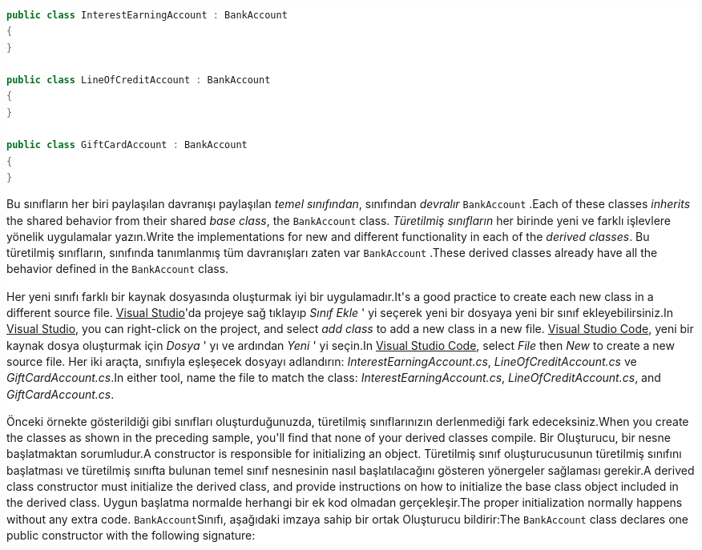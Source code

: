 ```csharp
public class InterestEarningAccount : BankAccount
{
}

public class LineOfCreditAccount : BankAccount
{
}

public class GiftCardAccount : BankAccount
{
}
```

<span data-ttu-id="de579-130">Bu sınıfların her biri paylaşılan davranışı paylaşılan *temel sınıfından*, sınıfından *devralır* `BankAccount` .</span><span class="sxs-lookup"><span data-stu-id="de579-130">Each of these classes *inherits* the shared behavior from their shared *base class*, the `BankAccount` class.</span></span> <span data-ttu-id="de579-131">*Türetilmiş sınıfların* her birinde yeni ve farklı işlevlere yönelik uygulamalar yazın.</span><span class="sxs-lookup"><span data-stu-id="de579-131">Write the implementations for new and different functionality in each of the *derived classes*.</span></span>  <span data-ttu-id="de579-132">Bu türetilmiş sınıfların, sınıfında tanımlanmış tüm davranışları zaten var `BankAccount` .</span><span class="sxs-lookup"><span data-stu-id="de579-132">These derived classes already have all the behavior defined in the `BankAccount` class.</span></span>

<span data-ttu-id="de579-133">Her yeni sınıfı farklı bir kaynak dosyasında oluşturmak iyi bir uygulamadır.</span><span class="sxs-lookup"><span data-stu-id="de579-133">It's a good practice to create each new class in a different source file.</span></span> <span data-ttu-id="de579-134">[Visual Studio](https://visualstudio.com)'da projeye sağ tıklayıp *Sınıf Ekle* ' yi seçerek yeni bir dosyaya yeni bir sınıf ekleyebilirsiniz.</span><span class="sxs-lookup"><span data-stu-id="de579-134">In [Visual Studio](https://visualstudio.com), you can right-click on the project, and select *add class* to add a new class in a new file.</span></span> <span data-ttu-id="de579-135">[Visual Studio Code](https://code.visualstudio.com), yeni bir kaynak dosya oluşturmak için *Dosya* ' yı ve ardından *Yeni* ' yi seçin.</span><span class="sxs-lookup"><span data-stu-id="de579-135">In [Visual Studio Code](https://code.visualstudio.com), select *File* then *New* to create a new source file.</span></span> <span data-ttu-id="de579-136">Her iki araçta, sınıfıyla eşleşecek dosyayı adlandırın: *InterestEarningAccount.cs*, *LineOfCreditAccount.cs* ve *GiftCardAccount.cs*.</span><span class="sxs-lookup"><span data-stu-id="de579-136">In either tool, name the file to match the class: *InterestEarningAccount.cs*, *LineOfCreditAccount.cs*, and *GiftCardAccount.cs*.</span></span>

<span data-ttu-id="de579-137">Önceki örnekte gösterildiği gibi sınıfları oluşturduğunuzda, türetilmiş sınıflarınızın derlenmediği fark edeceksiniz.</span><span class="sxs-lookup"><span data-stu-id="de579-137">When you create the classes as shown in the preceding sample, you'll find that none of your derived classes compile.</span></span> <span data-ttu-id="de579-138">Bir Oluşturucu, bir nesne başlatmaktan sorumludur.</span><span class="sxs-lookup"><span data-stu-id="de579-138">A constructor is responsible for initializing an object.</span></span> <span data-ttu-id="de579-139">Türetilmiş sınıf oluşturucusunun türetilmiş sınıfını başlatması ve türetilmiş sınıfta bulunan temel sınıf nesnesinin nasıl başlatılacağını gösteren yönergeler sağlaması gerekir.</span><span class="sxs-lookup"><span data-stu-id="de579-139">A derived class constructor must initialize the derived class, and provide instructions on how to initialize the base class object included in the derived class.</span></span> <span data-ttu-id="de579-140">Uygun başlatma normalde herhangi bir ek kod olmadan gerçekleşir.</span><span class="sxs-lookup"><span data-stu-id="de579-140">The proper initialization normally happens without any extra code.</span></span> <span data-ttu-id="de579-141">`BankAccount`Sınıfı, aşağıdaki imzaya sahip bir ortak Oluşturucu bildirir:</span><span class="sxs-lookup"><span data-stu-id="de579-141">The `BankAccount` class declares one public constructor with the following signature:</span></span>
